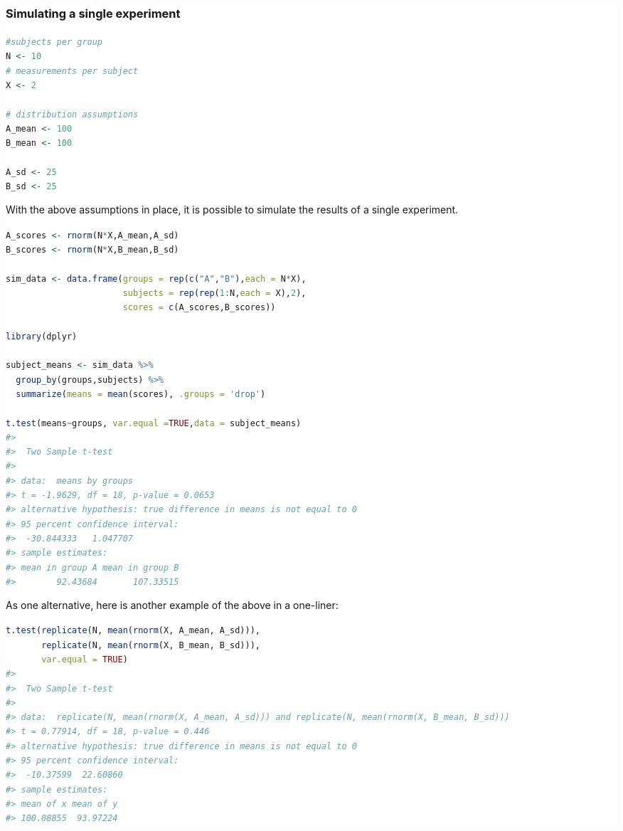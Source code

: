 ### Simulating a single experiment


```r
#subjects per group
N <- 10
# measurements per subject
X <- 2

# distribution assumptions
A_mean <- 100
B_mean <- 100

A_sd <- 25
B_sd <- 25
```

With the above assumptions in place, it is possible to simulate the results of a single experiment. 


```r
A_scores <- rnorm(N*X,A_mean,A_sd)
B_scores <- rnorm(N*X,B_mean,B_sd)

sim_data <- data.frame(groups = rep(c("A","B"),each = N*X),
                       subjects = rep(rep(1:N,each = X),2),
                       scores = c(A_scores,B_scores))

library(dplyr)

subject_means <- sim_data %>%
  group_by(groups,subjects) %>%
  summarize(means = mean(scores), .groups = 'drop')

t.test(means~groups, var.equal =TRUE,data = subject_means)
#> 
#> 	Two Sample t-test
#> 
#> data:  means by groups
#> t = -1.9629, df = 18, p-value = 0.0653
#> alternative hypothesis: true difference in means is not equal to 0
#> 95 percent confidence interval:
#>  -30.844333   1.047707
#> sample estimates:
#> mean in group A mean in group B 
#>        92.43684       107.33515
```
As one alternative, here is another example of the above in a one-liner:


```r
t.test(replicate(N, mean(rnorm(X, A_mean, A_sd))),
       replicate(N, mean(rnorm(X, B_mean, B_sd))),
       var.equal = TRUE)
#> 
#> 	Two Sample t-test
#> 
#> data:  replicate(N, mean(rnorm(X, A_mean, A_sd))) and replicate(N, mean(rnorm(X, B_mean, B_sd)))
#> t = 0.77914, df = 18, p-value = 0.446
#> alternative hypothesis: true difference in means is not equal to 0
#> 95 percent confidence interval:
#>  -10.37599  22.60860
#> sample estimates:
#> mean of x mean of y 
#> 100.08855  93.97224
```
